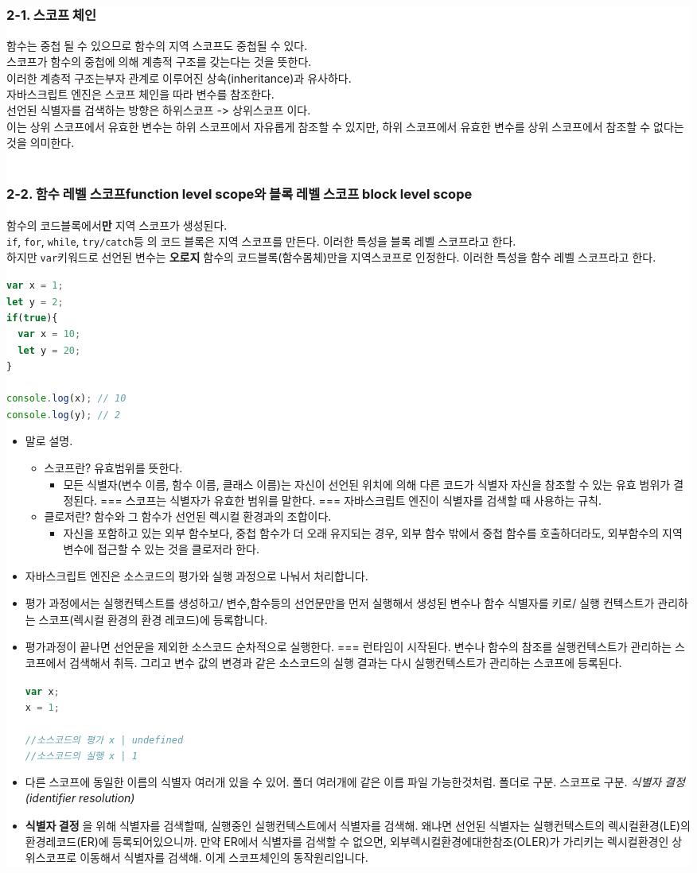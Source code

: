 ### 2-1. 스코프 체인
함수는 중첩 될 수 있으므로 함수의 지역 스코프도 중첩될 수 있다.<br/>
스코프가 함수의 중첩에 의해 계층적 구조를 갖는다는 것을 뜻한다.<br/>
이러한 계층적 구조는부자 관계로 이루어진 상속(inheritance)과 유사하다.
<br/>
자바스크립트 엔진은 스코프 체인을 따라 변수를 참조한다.<br/>
선언된 식별자를 검색하는 방향은 하위스코프 -> 상위스코프 이다.<br/>
이는 상위 스코프에서 유효한 변수는 하위 스코프에서 자유롭게 참조할 수 있지만, 하위 스코프에서 유효한 변수를 상위 스코프에서 참조할 수 없다는 것을 의미한다.<br/>
<br/>

### 2-2. 함수 레벨 스코프function level scope와 블록 레벨 스코프 block level scope
함수의 코드블록에서**만** 지역 스코프가 생성된다.<br/>
`if`, `for`, `while`, `try/catch`등 의 코드 블록은 지역 스코프를 만든다. 이러한 특성을 블록 레벨 스코프라고 한다.<br/>
하지만 `var`키워드로 선언된 변수는 **오로지** 함수의 코드블록(함수몸체)만을 지역스코프로 인정한다. 이러한 특성을 함수 레벨 스코프라고 한다.
```javascript
var x = 1;
let y = 2;
if(true){
  var x = 10;
  let y = 20;
}

console.log(x); // 10
console.log(y); // 2
```


- 말로 설명.
  - 스코프란? 유효범위를 뜻한다. 
    - 모든 식별자(변수 이름, 함수 이름, 클래스 이름)는 자신이 선언된 위치에 의해 다른 코드가 식별자 자신을 참조할 수 있는 유효 범위가 결정된다. === 스코프는 식별자가 유효한 범위를 말한다. === 자바스크립트 엔진이 식별자를 검색할 때 사용하는 규칙.
  - 클로저란? 함수와 그 함수가 선언된 렉시컬 환경과의 조합이다.
    - 자신을 포함하고 있는 외부 함수보다, 중첩 함수가 더 오래 유지되는 경우, 외부 함수 밖에서 중첩 함수를 호출하더라도, 외부함수의 지역변수에 접근할 수 있는 것을 클로저라 한다.

- 자바스크립트 엔진은 소스코드의 평가와 실행 과정으로 나눠서 처리합니다.
- 평가 과정에서는 실행컨텍스트를 생성하고/ 변수,함수등의 선언문만을 먼저 실행해서 생성된 변수나 함수 식별자를 키로/ 실행 컨텍스트가 관리하는 스코프(렉시컬 환경의 환경 레코드)에 등록합니다.
- 평가과정이 끝나면 선언문을 제외한 소스코드 순차적으로 실행한다. === 런타임이 시작된다. 변수나 함수의 참조를 실행컨텍스트가 관리하는 스코프에서 검색해서 취득. 그리고 변수 값의 변경과 같은 소스코드의 실행 결과는 다시 실행컨텍스트가 관리하는 스코프에 등록된다.
  ```javascript
  var x;
  x = 1;

  //소스코드의 평가 x | undefined
  //소스코드의 실행 x | 1
  ```

- 다른 스코프에 동일한 이름의 식별자 여러개 있을 수 있어. 폴더 여러개에 같은 이름 파일 가능한것처럼. 폴더로 구분. 스코프로 구분. *식별자 결정(identifier resolution)*
- **식별자 결정** 을 위해 식별자를 검색할때, 실행중인 실행컨텍스트에서 식별자를 검색해. 왜냐면 선언된 식별자는 실행컨텍스트의 렉시컬환경(LE)의 환경레코드(ER)에 등록되어있으니까. 만약 ER에서 식별자를 검색할 수 없으면, 외부렉시컬환경에대한참조(OLER)가 가리키는 렉시컬환경인 상위스코프로 이동해서 식별자를 검색해. 이게 스코프체인의 동작원리입니다.
